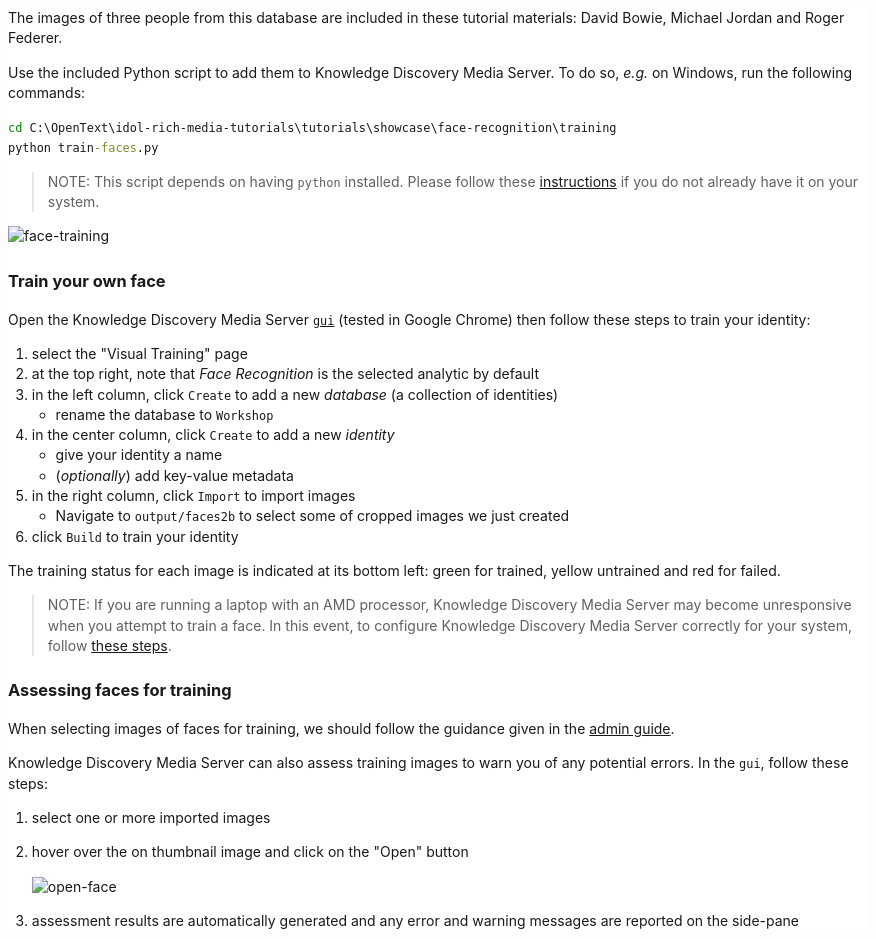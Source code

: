 The images of three people from this database are included in these tutorial materials: David Bowie, Michael Jordan and Roger Federer.

Use the included Python script to add them to Knowledge Discovery Media Server. To do so, *e.g.* on Windows, run the following commands:

```cmd
cd C:\OpenText\idol-rich-media-tutorials\tutorials\showcase\face-recognition\training
python train-faces.py
```

> NOTE: This script depends on having `python` installed.  Please follow these [instructions](../../setup/PYTHON.md) if you do not already have it on your system.

![face-training](./figs/face-training.png)

### Train your own face

Open the Knowledge Discovery Media Server [`gui`](http://localhost:14000/a=gui) (tested in Google Chrome) then follow these steps to train your identity:

1. select the "Visual Training" page
1. at the top right, note that *Face Recognition* is the selected analytic by default
1. in the left column, click `Create` to add a new *database* (a collection of identities)
    - rename the database to `Workshop`
1. in the center column, click `Create` to add a new *identity*
    - give your identity a name
    - (*optionally*) add key-value metadata
1. in the right column, click `Import` to import images
    - Navigate to `output/faces2b` to select some of cropped images we just created
1. click `Build` to train your identity

The training status for each image is indicated at its bottom left: green for trained, yellow untrained and red for failed.

> NOTE: If you are running a laptop with an AMD processor, Knowledge Discovery Media Server may become unresponsive when you attempt to train a face.  In this event, to configure Knowledge Discovery Media Server correctly for your system, follow [these steps](../../setup/PATCH_AMD.md).

### Assessing faces for training

When selecting images of faces for training, we should follow the guidance given in the [admin guide](https://www.microfocus.com/documentation/idol/knowledge-discovery-25.2/MediaServer_25.2_Documentation/Help/Content/Training/Face_ImageGuide.htm).

Knowledge Discovery Media Server can also assess training images to warn you of any potential errors.  In the `gui`, follow these steps:

1. select one or more imported images

1. hover over the on thumbnail image and click on the "Open" button

    ![open-face](./figs/open-face.png)

1. assessment results are automatically generated and any error and warning messages are reported on the side-pane
